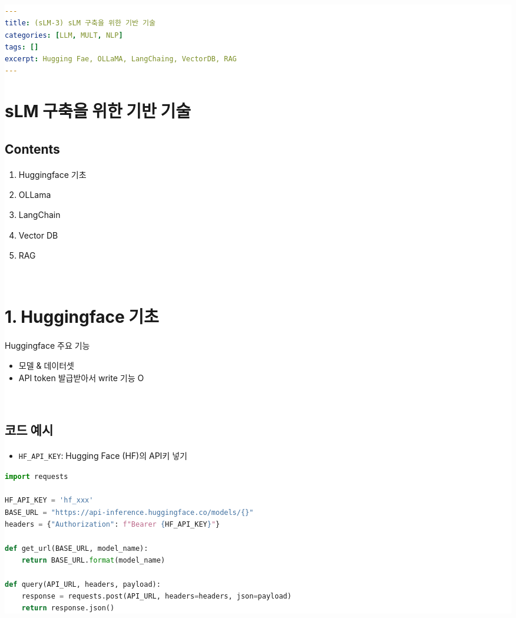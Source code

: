 ```yaml
---
title: (sLM-3) sLM 구축을 위한 기반 기술
categories: [LLM, MULT, NLP]
tags: []
excerpt: Hugging Fae, OLLaMA, LangChaing, VectorDB, RAG
---
```


<script src="https://cdn.mathjax.org/mathjax/latest/MathJax.js?config=TeX-AMS-MML_HTMLorMML" type="text/javascript"></script>
# sLM 구축을 위한 기반 기술

## Contents

1. Huggingface 기초

2. OLLama

3. LangChain
4. Vector DB
5. RAG

<br>

# 1. Huggingface 기초

Huggingface 주요 기능

- 모델 & 데이터셋
- API token 발급받아서 write 기능 O

<br>

## 코드 예시

- `HF_API_KEY`: Hugging Face (HF)의 API키 넣기

```python
import requests

HF_API_KEY = 'hf_xxx'
BASE_URL = "https://api-inference.huggingface.co/models/{}"
headers = {"Authorization": f"Bearer {HF_API_KEY}"}

def get_url(BASE_URL, model_name):
    return BASE_URL.format(model_name)
  
def query(API_URL, headers, payload):
    response = requests.post(API_URL, headers=headers, json=payload)
    return response.json()
```

